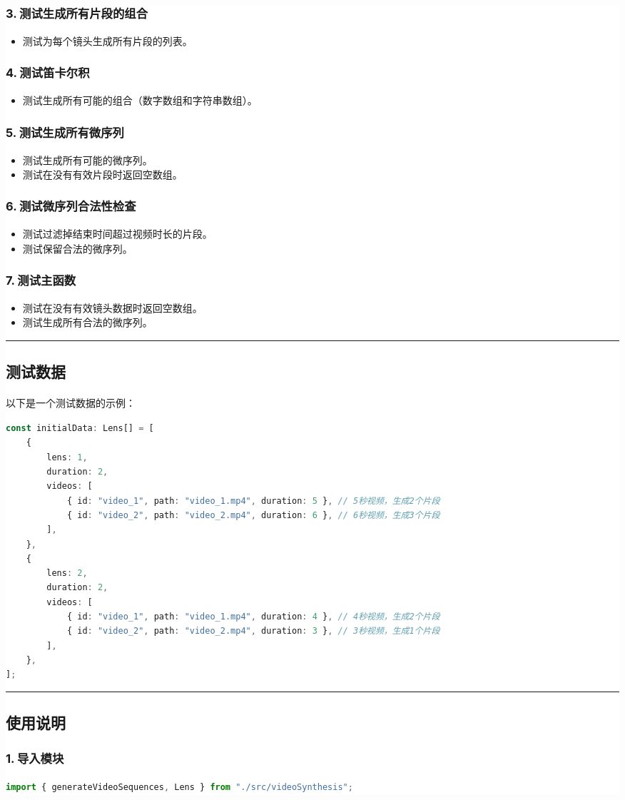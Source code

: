 ### **3. 测试生成所有片段的组合**
- 测试为每个镜头生成所有片段的列表。

### **4. 测试笛卡尔积**
- 测试生成所有可能的组合（数字数组和字符串数组）。

### **5. 测试生成所有微序列**
- 测试生成所有可能的微序列。
- 测试在没有有效片段时返回空数组。

### **6. 测试微序列合法性检查**
- 测试过滤掉结束时间超过视频时长的片段。
- 测试保留合法的微序列。

### **7. 测试主函数**
- 测试在没有有效镜头数据时返回空数组。
- 测试生成所有合法的微序列。

---

## **测试数据**
以下是一个测试数据的示例：

```typescript
const initialData: Lens[] = [
    {
        lens: 1,
        duration: 2,
        videos: [
            { id: "video_1", path: "video_1.mp4", duration: 5 }, // 5秒视频，生成2个片段
            { id: "video_2", path: "video_2.mp4", duration: 6 }, // 6秒视频，生成3个片段
        ],
    },
    {
        lens: 2,
        duration: 2,
        videos: [
            { id: "video_1", path: "video_1.mp4", duration: 4 }, // 4秒视频，生成2个片段
            { id: "video_2", path: "video_2.mp4", duration: 3 }, // 3秒视频，生成1个片段
        ],
    },
];
```

---

## **使用说明**
### **1. 导入模块**
```typescript
import { generateVideoSequences, Lens } from "./src/videoSynthesis";
```
